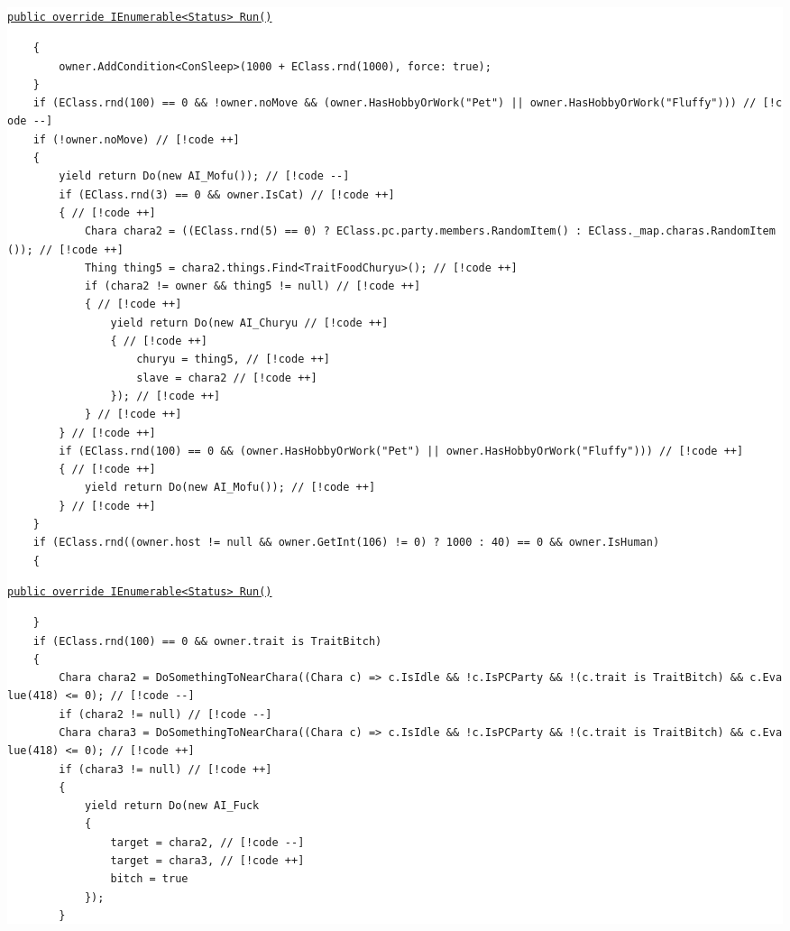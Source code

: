 [`public override IEnumerable<Status> Run()`](https://github.com/Elin-Modding-Resources/Elin-Decompiled/blob/fa8e49e14d65bd4035f0fc7bdfcb5956f7ebdc0d/Elin/AI_Idle.cs#L608-L616)
```cs:line-numbers=608
	{
		owner.AddCondition<ConSleep>(1000 + EClass.rnd(1000), force: true);
	}
	if (EClass.rnd(100) == 0 && !owner.noMove && (owner.HasHobbyOrWork("Pet") || owner.HasHobbyOrWork("Fluffy"))) // [!code --]
	if (!owner.noMove) // [!code ++]
	{
		yield return Do(new AI_Mofu()); // [!code --]
		if (EClass.rnd(3) == 0 && owner.IsCat) // [!code ++]
		{ // [!code ++]
			Chara chara2 = ((EClass.rnd(5) == 0) ? EClass.pc.party.members.RandomItem() : EClass._map.charas.RandomItem()); // [!code ++]
			Thing thing5 = chara2.things.Find<TraitFoodChuryu>(); // [!code ++]
			if (chara2 != owner && thing5 != null) // [!code ++]
			{ // [!code ++]
				yield return Do(new AI_Churyu // [!code ++]
				{ // [!code ++]
					churyu = thing5, // [!code ++]
					slave = chara2 // [!code ++]
				}); // [!code ++]
			} // [!code ++]
		} // [!code ++]
		if (EClass.rnd(100) == 0 && (owner.HasHobbyOrWork("Pet") || owner.HasHobbyOrWork("Fluffy"))) // [!code ++]
		{ // [!code ++]
			yield return Do(new AI_Mofu()); // [!code ++]
		} // [!code ++]
	}
	if (EClass.rnd((owner.host != null && owner.GetInt(106) != 0) ? 1000 : 40) == 0 && owner.IsHuman)
	{
```

[`public override IEnumerable<Status> Run()`](https://github.com/Elin-Modding-Resources/Elin-Decompiled/blob/fa8e49e14d65bd4035f0fc7bdfcb5956f7ebdc0d/Elin/AI_Idle.cs#L622-L633)
```cs:line-numbers=622
	}
	if (EClass.rnd(100) == 0 && owner.trait is TraitBitch)
	{
		Chara chara2 = DoSomethingToNearChara((Chara c) => c.IsIdle && !c.IsPCParty && !(c.trait is TraitBitch) && c.Evalue(418) <= 0); // [!code --]
		if (chara2 != null) // [!code --]
		Chara chara3 = DoSomethingToNearChara((Chara c) => c.IsIdle && !c.IsPCParty && !(c.trait is TraitBitch) && c.Evalue(418) <= 0); // [!code ++]
		if (chara3 != null) // [!code ++]
		{
			yield return Do(new AI_Fuck
			{
				target = chara2, // [!code --]
				target = chara3, // [!code ++]
				bitch = true
			});
		}
```
